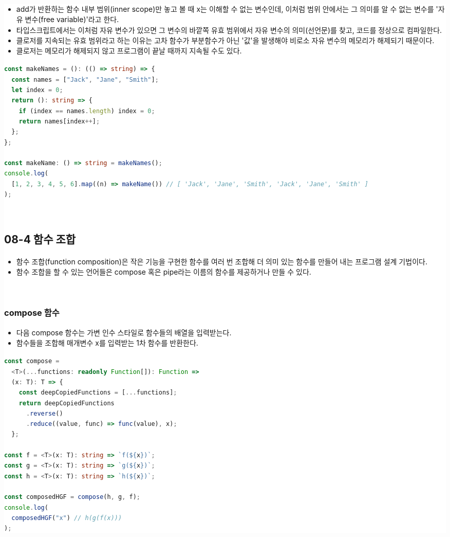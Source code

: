 - add가 반환하는 함수 내부 범위(inner scope)만 놓고 볼 때 x는 이해할 수 없는 변수인데, 이처럼 범위 안에서는 그 의미를 알 수 없는 변수를 '자유 변수(free variable)'라고 한다.
- 타입스크립트에서는 이처럼 자유 변수가 있으면 그 변수의 바깥쪽 유효 범위에서 자유 변수의 의미(선언문)를 찾고, 코드를 정상으로 컴파일한다.
- 클로저를 지속되는 유효 범위라고 하는 이유는 고차 함수가 부분함수가 아닌 '값'을 발생해야 비로소 자유 변수의 메모리가 해제되기 때문이다.
- 클로저는 메모리가 해제되지 않고 프로그램이 끝날 때까지 지속될 수도 있다.

```ts
const makeNames = (): (() => string) => {
  const names = ["Jack", "Jane", "Smith"];
  let index = 0;
  return (): string => {
    if (index == names.length) index = 0;
    return names[index++];
  };
};

const makeName: () => string = makeNames();
console.log(
  [1, 2, 3, 4, 5, 6].map((n) => makeName()) // [ 'Jack', 'Jane', 'Smith', 'Jack', 'Jane', 'Smith' ]
);
```

<br>

## 08-4 함수 조합

- 함수 조합(function composition)은 작은 기능을 구현한 함수를 여러 번 조합해 더 의미 있는 함수를 만들어 내는 프로그램 설계 기법이다.
- 함수 조합을 할 수 있는 언어들은 compose 혹은 pipe라는 이름의 함수를 제공하거나 만들 수 있다.

<br>

### compose 함수

- 다음 compose 함수는 가변 인수 스타일로 함수들의 배열을 입력받는다.
- 함수들을 조합해 매개변수 x를 입력받는 1차 함수를 반환한다.

```ts
const compose =
  <T>(...functions: readonly Function[]): Function =>
  (x: T): T => {
    const deepCopiedFunctions = [...functions];
    return deepCopiedFunctions
      .reverse()
      .reduce((value, func) => func(value), x);
  };

const f = <T>(x: T): string => `f(${x})`;
const g = <T>(x: T): string => `g(${x})`;
const h = <T>(x: T): string => `h(${x})`;

const composedHGF = compose(h, g, f);
console.log(
  composedHGF("x") // h(g(f(x)))
);
```
